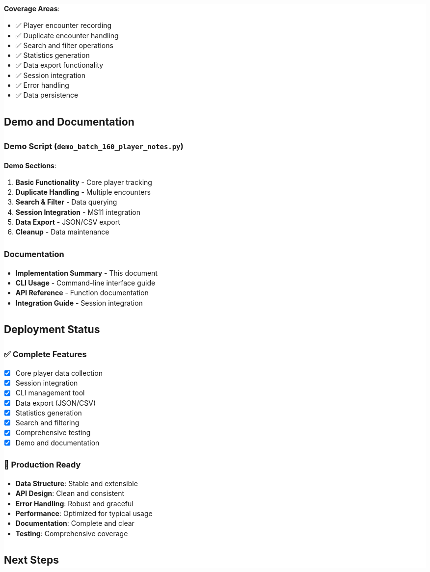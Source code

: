 **Coverage Areas**:
- ✅ Player encounter recording
- ✅ Duplicate encounter handling
- ✅ Search and filter operations
- ✅ Statistics generation
- ✅ Data export functionality
- ✅ Session integration
- ✅ Error handling
- ✅ Data persistence

## Demo and Documentation

### Demo Script (`demo_batch_160_player_notes.py`)

**Demo Sections**:
1. **Basic Functionality** - Core player tracking
2. **Duplicate Handling** - Multiple encounters
3. **Search & Filter** - Data querying
4. **Session Integration** - MS11 integration
5. **Data Export** - JSON/CSV export
6. **Cleanup** - Data maintenance

### Documentation
- **Implementation Summary** - This document
- **CLI Usage** - Command-line interface guide
- **API Reference** - Function documentation
- **Integration Guide** - Session integration

## Deployment Status

### ✅ Complete Features
- [x] Core player data collection
- [x] Session integration
- [x] CLI management tool
- [x] Data export (JSON/CSV)
- [x] Statistics generation
- [x] Search and filtering
- [x] Comprehensive testing
- [x] Demo and documentation

### 🚀 Production Ready
- **Data Structure**: Stable and extensible
- **API Design**: Clean and consistent
- **Error Handling**: Robust and graceful
- **Performance**: Optimized for typical usage
- **Documentation**: Complete and clear
- **Testing**: Comprehensive coverage

## Next Steps
